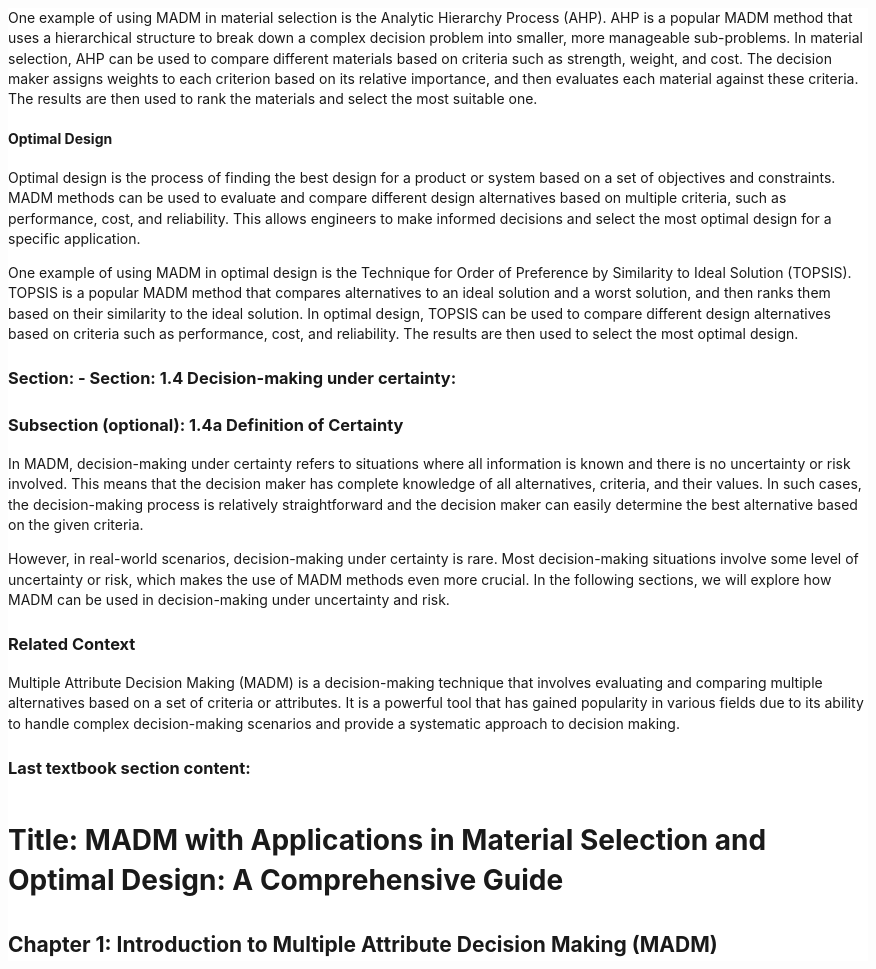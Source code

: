 One example of using MADM in material selection is the Analytic Hierarchy Process (AHP). AHP is a popular MADM method that uses a hierarchical structure to break down a complex decision problem into smaller, more manageable sub-problems. In material selection, AHP can be used to compare different materials based on criteria such as strength, weight, and cost. The decision maker assigns weights to each criterion based on its relative importance, and then evaluates each material against these criteria. The results are then used to rank the materials and select the most suitable one.

#### Optimal Design

Optimal design is the process of finding the best design for a product or system based on a set of objectives and constraints. MADM methods can be used to evaluate and compare different design alternatives based on multiple criteria, such as performance, cost, and reliability. This allows engineers to make informed decisions and select the most optimal design for a specific application.

One example of using MADM in optimal design is the Technique for Order of Preference by Similarity to Ideal Solution (TOPSIS). TOPSIS is a popular MADM method that compares alternatives to an ideal solution and a worst solution, and then ranks them based on their similarity to the ideal solution. In optimal design, TOPSIS can be used to compare different design alternatives based on criteria such as performance, cost, and reliability. The results are then used to select the most optimal design.

### Section: - Section: 1.4 Decision-making under certainty:

### Subsection (optional): 1.4a Definition of Certainty

In MADM, decision-making under certainty refers to situations where all information is known and there is no uncertainty or risk involved. This means that the decision maker has complete knowledge of all alternatives, criteria, and their values. In such cases, the decision-making process is relatively straightforward and the decision maker can easily determine the best alternative based on the given criteria.

However, in real-world scenarios, decision-making under certainty is rare. Most decision-making situations involve some level of uncertainty or risk, which makes the use of MADM methods even more crucial. In the following sections, we will explore how MADM can be used in decision-making under uncertainty and risk. 


### Related Context
Multiple Attribute Decision Making (MADM) is a decision-making technique that involves evaluating and comparing multiple alternatives based on a set of criteria or attributes. It is a powerful tool that has gained popularity in various fields due to its ability to handle complex decision-making scenarios and provide a systematic approach to decision making.

### Last textbook section content:

# Title: MADM with Applications in Material Selection and Optimal Design: A Comprehensive Guide

## Chapter 1: Introduction to Multiple Attribute Decision Making (MADM)
